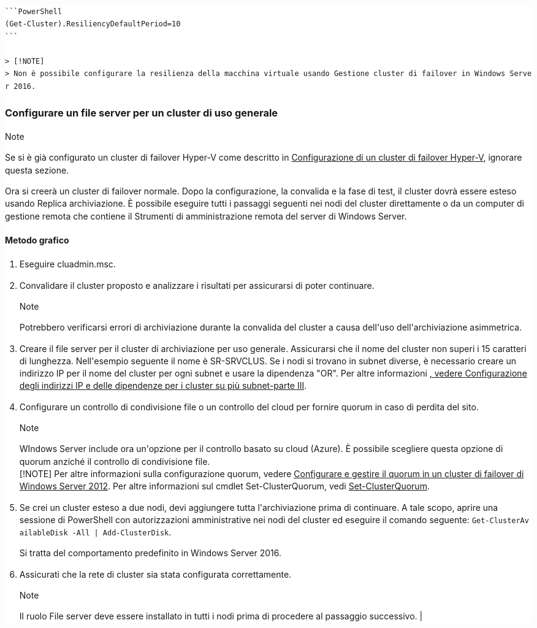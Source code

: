     ```PowerShell  
    (Get-Cluster).ResiliencyDefaultPeriod=10  
    ```  

    > [!NOTE]  
    > Non è possibile configurare la resilienza della macchina virtuale usando Gestione cluster di failover in Windows Server 2016.  



### <a name="BKMK_FileServer"></a>Configurare un file server per un cluster di uso generale  

>[!NOTE]
> Se si è già configurato un cluster di failover Hyper-V come descritto in [Configurazione di un cluster di failover Hyper-V](#BKMK_HyperV), ignorare questa sezione.  

Ora si creerà un cluster di failover normale. Dopo la configurazione, la convalida e la fase di test, il cluster dovrà essere esteso usando Replica archiviazione. È possibile eseguire tutti i passaggi seguenti nei nodi del cluster direttamente o da un computer di gestione remota che contiene il Strumenti di amministrazione remota del server di Windows Server.  

#### <a name="graphical-method"></a>Metodo grafico  

1. Eseguire cluadmin.msc.  

2. Convalidare il cluster proposto e analizzare i risultati per assicurarsi di poter continuare.  
   >[!NOTE]
   >Potrebbero verificarsi errori di archiviazione durante la convalida del cluster a causa dell'uso dell'archiviazione asimmetrica.   
3. Creare il file server per il cluster di archiviazione per uso generale. Assicurarsi che il nome del cluster non superi i 15 caratteri di lunghezza. Nell'esempio seguente il nome è SR-SRVCLUS.  Se i nodi si trovano in subnet diverse, è necessario creare un indirizzo IP per il nome del cluster per ogni subnet e usare la dipendenza "OR".  Per altre informazioni [, vedere Configurazione degli indirizzi IP e delle dipendenze per i cluster su più subnet-parte III](https://techcommunity.microsoft.com/t5/Failover-Clustering/Configuring-IP-Addresses-and-Dependencies-for-Multi-Subnet/ba-p/371698).  

4. Configurare un controllo di condivisione file o un controllo del cloud per fornire quorum in caso di perdita del sito.  
   >[!NOTE]
   > WIndows Server include ora un'opzione per il controllo basato su cloud (Azure). È possibile scegliere questa opzione di quorum anziché il controllo di condivisione file.                                                                                                                                                                             
   >[!NOTE]
   >  Per altre informazioni sulla configurazione quorum, vedere [Configurare e gestire il quorum in un cluster di failover di Windows Server 2012](https://technet.microsoft.com/library/jj612870.aspx). Per altre informazioni sul cmdlet Set-ClusterQuorum, vedi [Set-ClusterQuorum](https://docs.microsoft.com/powershell/module/failoverclusters/set-clusterquorum). 

5. Se crei un cluster esteso a due nodi, devi aggiungere tutta l'archiviazione prima di continuare. A tale scopo, aprire una sessione di PowerShell con autorizzazioni amministrative nei nodi del cluster ed eseguire il comando seguente: `Get-ClusterAvailableDisk -All | Add-ClusterDisk`.

   Si tratta del comportamento predefinito in Windows Server 2016.

6. Assicurati che la rete di cluster sia stata configurata correttamente.  
    >[!NOTE]
    > Il ruolo File server deve essere installato in tutti i nodi prima di procedere al passaggio successivo.   |  
